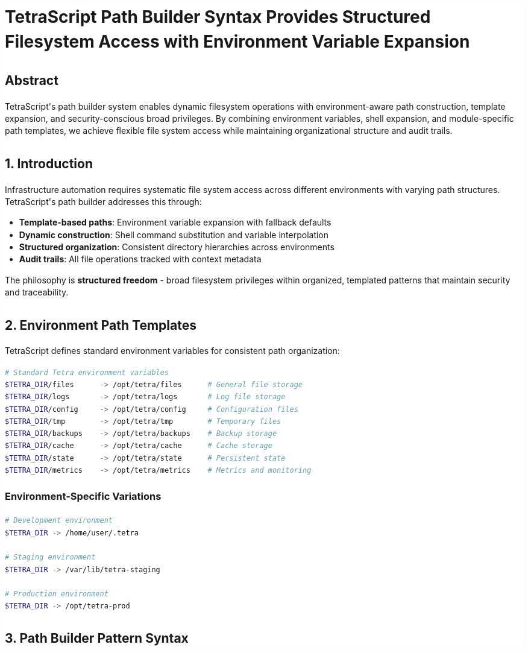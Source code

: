 # TetraScript Path Builder Syntax Provides Structured Filesystem Access with Environment Variable Expansion

## Abstract
TetraScript's path builder system enables dynamic filesystem operations with environment-aware path construction, template expansion, and security-conscious broad privileges. By combining environment variables, shell expansion, and module-specific path templates, we achieve flexible file system access while maintaining organizational structure and audit trails.

## 1. Introduction
Infrastructure automation requires systematic file system access across different environments with varying path structures. TetraScript's path builder addresses this through:
- **Template-based paths**: Environment variable expansion with fallback defaults
- **Dynamic construction**: Shell command substitution and variable interpolation
- **Structured organization**: Consistent directory hierarchies across environments
- **Audit trails**: All file operations tracked with context metadata

The philosophy is **structured freedom** - broad filesystem privileges within organized, templated patterns that maintain security and traceability.

## 2. Environment Path Templates
TetraScript defines standard environment variables for consistent path organization:

```bash
# Standard Tetra environment variables
$TETRA_DIR/files      -> /opt/tetra/files      # General file storage
$TETRA_DIR/logs       -> /opt/tetra/logs       # Log file storage
$TETRA_DIR/config     -> /opt/tetra/config     # Configuration files
$TETRA_DIR/tmp        -> /opt/tetra/tmp        # Temporary files
$TETRA_DIR/backups    -> /opt/tetra/backups    # Backup storage
$TETRA_DIR/cache      -> /opt/tetra/cache      # Cache storage
$TETRA_DIR/state      -> /opt/tetra/state      # Persistent state
$TETRA_DIR/metrics    -> /opt/tetra/metrics    # Metrics and monitoring
```

### Environment-Specific Variations
```bash
# Development environment
$TETRA_DIR -> /home/user/.tetra

# Staging environment
$TETRA_DIR -> /var/lib/tetra-staging

# Production environment
$TETRA_DIR -> /opt/tetra-prod
```

## 3. Path Builder Pattern Syntax
